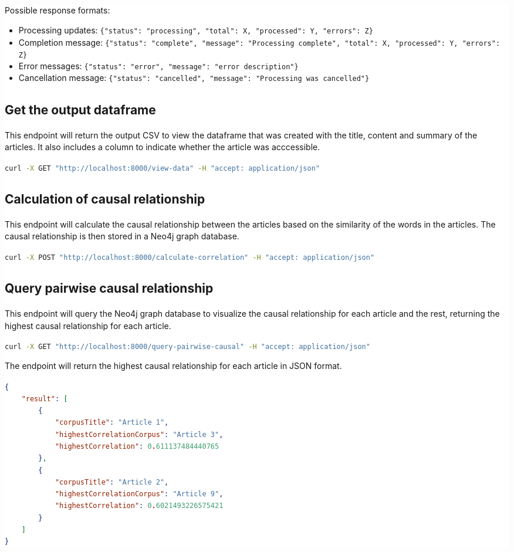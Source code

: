 Possible response formats:
- Processing updates: `{"status": "processing", "total": X, "processed": Y, "errors": Z}`
- Completion message: `{"status": "complete", "message": "Processing complete", "total": X, "processed": Y, "errors": Z}`
- Error messages: `{"status": "error", "message": "error description"}`
- Cancellation message: `{"status": "cancelled", "message": "Processing was cancelled"}`

## Get the output dataframe

This endpoint will return the output CSV to view the dataframe that was created with the title, content and summary of the articles. It also includes a column to indicate whether the article was acccessible.

```bash
curl -X GET "http://localhost:8000/view-data" -H "accept: application/json"
```

## Calculation of causal relationship

This endpoint will calculate the causal relationship between the articles based on the similarity of the words in the articles. The causal relationship is then stored in a Neo4j graph database.

```bash
curl -X POST "http://localhost:8000/calculate-correlation" -H "accept: application/json"
```


## Query pairwise causal relationship

This endpoint will query the Neo4j graph database to visualize the causal relationship for each article and the rest, returning the highest causal relationship for each article.

```bash
curl -X GET "http://localhost:8000/query-pairwise-causal" -H "accept: application/json"
```

The endpoint will return the highest causal relationship for each article in JSON format.

```json
{
    "result": [
        {
            "corpusTitle": "Article 1",
            "highestCorrelationCorpus": "Article 3",
            "highestCorrelation": 0.611137484440765
        },
        {
            "corpusTitle": "Article 2",
            "highestCorrelationCorpus": "Article 9",
            "highestCorrelation": 0.6021493226575421
        }
    ]
}
```
